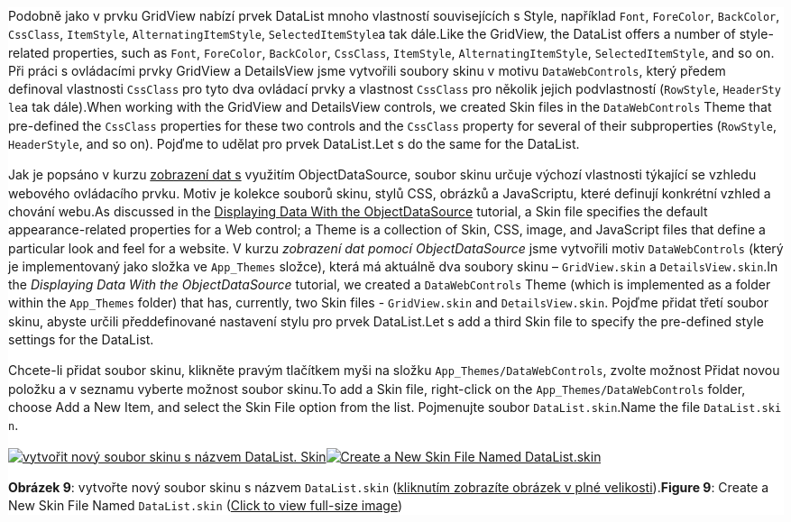 <span data-ttu-id="fbff2-176">Podobně jako v prvku GridView nabízí prvek DataList mnoho vlastností souvisejících s Style, například `Font`, `ForeColor`, `BackColor`, `CssClass`, `ItemStyle`, `AlternatingItemStyle`, `SelectedItemStyle`a tak dále.</span><span class="sxs-lookup"><span data-stu-id="fbff2-176">Like the GridView, the DataList offers a number of style-related properties, such as `Font`, `ForeColor`, `BackColor`, `CssClass`, `ItemStyle`, `AlternatingItemStyle`, `SelectedItemStyle`, and so on.</span></span> <span data-ttu-id="fbff2-177">Při práci s ovládacími prvky GridView a DetailsView jsme vytvořili soubory skinu v motivu `DataWebControls`, který předem definoval vlastnosti `CssClass` pro tyto dva ovládací prvky a vlastnost `CssClass` pro několik jejich podvlastností (`RowStyle`, `HeaderStyle`a tak dále).</span><span class="sxs-lookup"><span data-stu-id="fbff2-177">When working with the GridView and DetailsView controls, we created Skin files in the `DataWebControls` Theme that pre-defined the `CssClass` properties for these two controls and the `CssClass` property for several of their subproperties (`RowStyle`, `HeaderStyle`, and so on).</span></span> <span data-ttu-id="fbff2-178">Pojďme to udělat pro prvek DataList.</span><span class="sxs-lookup"><span data-stu-id="fbff2-178">Let s do the same for the DataList.</span></span>

<span data-ttu-id="fbff2-179">Jak je popsáno v kurzu [zobrazení dat s](../basic-reporting/displaying-data-with-the-objectdatasource-cs.md) využitím ObjectDataSource, soubor skinu určuje výchozí vlastnosti týkající se vzhledu webového ovládacího prvku. Motiv je kolekce souborů skinu, stylů CSS, obrázků a JavaScriptu, které definují konkrétní vzhled a chování webu.</span><span class="sxs-lookup"><span data-stu-id="fbff2-179">As discussed in the [Displaying Data With the ObjectDataSource](../basic-reporting/displaying-data-with-the-objectdatasource-cs.md) tutorial, a Skin file specifies the default appearance-related properties for a Web control; a Theme is a collection of Skin, CSS, image, and JavaScript files that define a particular look and feel for a website.</span></span> <span data-ttu-id="fbff2-180">V kurzu *zobrazení dat pomocí ObjectDataSource* jsme vytvořili motiv `DataWebControls` (který je implementovaný jako složka ve `App_Themes` složce), která má aktuálně dva soubory skinu – `GridView.skin` a `DetailsView.skin`.</span><span class="sxs-lookup"><span data-stu-id="fbff2-180">In the *Displaying Data With the ObjectDataSource* tutorial, we created a `DataWebControls` Theme (which is implemented as a folder within the `App_Themes` folder) that has, currently, two Skin files - `GridView.skin` and `DetailsView.skin`.</span></span> <span data-ttu-id="fbff2-181">Pojďme přidat třetí soubor skinu, abyste určili předdefinované nastavení stylu pro prvek DataList.</span><span class="sxs-lookup"><span data-stu-id="fbff2-181">Let s add a third Skin file to specify the pre-defined style settings for the DataList.</span></span>

<span data-ttu-id="fbff2-182">Chcete-li přidat soubor skinu, klikněte pravým tlačítkem myši na složku `App_Themes/DataWebControls`, zvolte možnost Přidat novou položku a v seznamu vyberte možnost soubor skinu.</span><span class="sxs-lookup"><span data-stu-id="fbff2-182">To add a Skin file, right-click on the `App_Themes/DataWebControls` folder, choose Add a New Item, and select the Skin File option from the list.</span></span> <span data-ttu-id="fbff2-183">Pojmenujte soubor `DataList.skin`.</span><span class="sxs-lookup"><span data-stu-id="fbff2-183">Name the file `DataList.skin`.</span></span>

<span data-ttu-id="fbff2-184">[![vytvořit nový soubor skinu s názvem DataList. Skin](displaying-data-with-the-datalist-and-repeater-controls-cs/_static/image22.png)](displaying-data-with-the-datalist-and-repeater-controls-cs/_static/image21.png)</span><span class="sxs-lookup"><span data-stu-id="fbff2-184">[![Create a New Skin File Named DataList.skin](displaying-data-with-the-datalist-and-repeater-controls-cs/_static/image22.png)](displaying-data-with-the-datalist-and-repeater-controls-cs/_static/image21.png)</span></span>

<span data-ttu-id="fbff2-185">**Obrázek 9**: vytvořte nový soubor skinu s názvem `DataList.skin` ([kliknutím zobrazíte obrázek v plné velikosti](displaying-data-with-the-datalist-and-repeater-controls-cs/_static/image23.png)).</span><span class="sxs-lookup"><span data-stu-id="fbff2-185">**Figure 9**: Create a New Skin File Named `DataList.skin` ([Click to view full-size image](displaying-data-with-the-datalist-and-repeater-controls-cs/_static/image23.png))</span></span>
